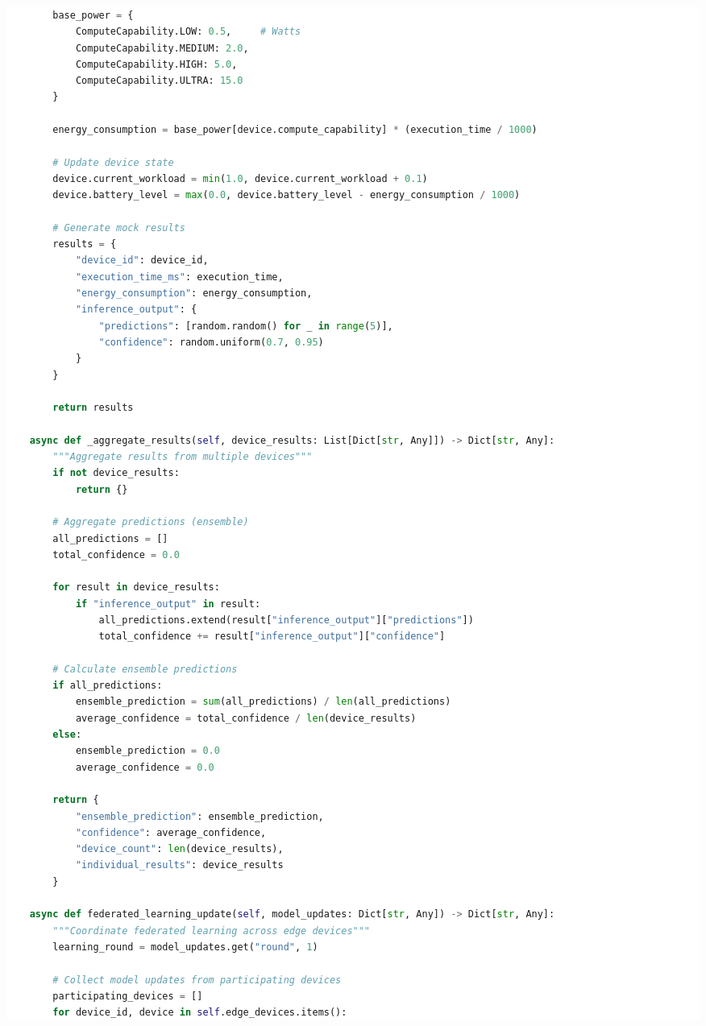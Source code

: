 ```python
        base_power = {
            ComputeCapability.LOW: 0.5,     # Watts
            ComputeCapability.MEDIUM: 2.0,
            ComputeCapability.HIGH: 5.0,
            ComputeCapability.ULTRA: 15.0
        }
        
        energy_consumption = base_power[device.compute_capability] * (execution_time / 1000)
        
        # Update device state
        device.current_workload = min(1.0, device.current_workload + 0.1)
        device.battery_level = max(0.0, device.battery_level - energy_consumption / 1000)
        
        # Generate mock results
        results = {
            "device_id": device_id,
            "execution_time_ms": execution_time,
            "energy_consumption": energy_consumption,
            "inference_output": {
                "predictions": [random.random() for _ in range(5)],
                "confidence": random.uniform(0.7, 0.95)
            }
        }
        
        return results
    
    async def _aggregate_results(self, device_results: List[Dict[str, Any]]) -> Dict[str, Any]:
        """Aggregate results from multiple devices"""
        if not device_results:
            return {}
        
        # Aggregate predictions (ensemble)
        all_predictions = []
        total_confidence = 0.0
        
        for result in device_results:
            if "inference_output" in result:
                all_predictions.extend(result["inference_output"]["predictions"])
                total_confidence += result["inference_output"]["confidence"]
        
        # Calculate ensemble predictions
        if all_predictions:
            ensemble_prediction = sum(all_predictions) / len(all_predictions)
            average_confidence = total_confidence / len(device_results)
        else:
            ensemble_prediction = 0.0
            average_confidence = 0.0
        
        return {
            "ensemble_prediction": ensemble_prediction,
            "confidence": average_confidence,
            "device_count": len(device_results),
            "individual_results": device_results
        }
    
    async def federated_learning_update(self, model_updates: Dict[str, Any]) -> Dict[str, Any]:
        """Coordinate federated learning across edge devices"""
        learning_round = model_updates.get("round", 1)
        
        # Collect model updates from participating devices
        participating_devices = []
        for device_id, device in self.edge_devices.items():
```